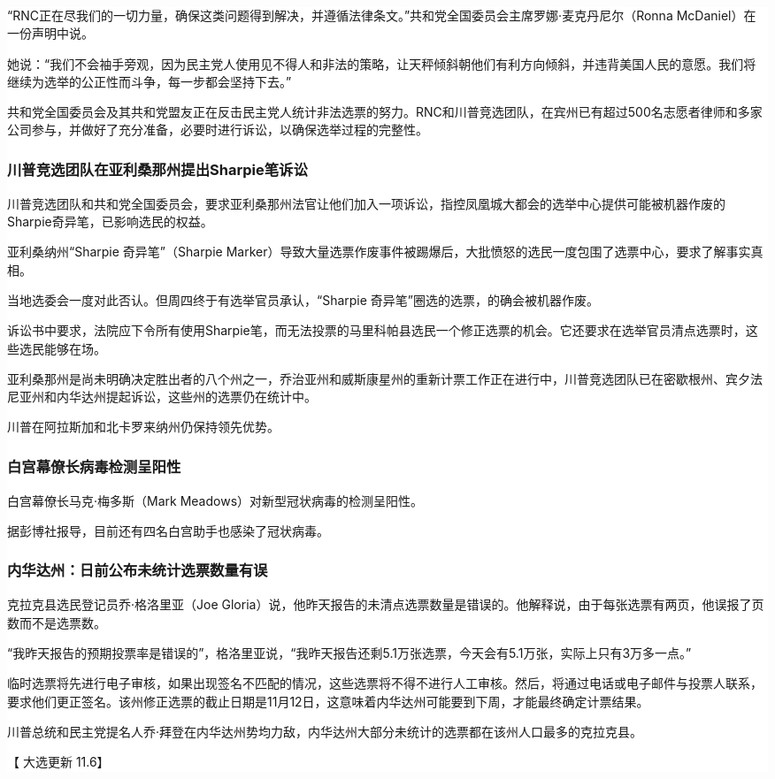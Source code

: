    </p>
   <p>
    “RNC正在尽我们的一切力量，确保这类问题得到解决，并遵循法律条文。”共和党全国委员会主席罗娜‧麦克丹尼尔（Ronna McDaniel）在一份声明中说。
   </p>
   <p>
    她说：“我们不会袖手旁观，因为民主党人使用见不得人和非法的策略，让天秤倾斜朝他们有利方向倾斜，并违背美国人民的意愿。我们将继续为选举的公正性而斗争，每一步都会坚持下去。”
   </p>
   <p>
    共和党全国委员会及其共和党盟友正在反击民主党人统计非法选票的努力。RNC和川普竞选团队，在宾州已有超过500名志愿者律师和多家公司参与，并做好了充分准备，必要时进行诉讼，以确保选举过程的完整性。
   </p>
   <h3>
    川普竞选团队在亚利桑那州提出Sharpie笔诉讼
   </h3>
   <p>
    川普竞选团队和共和党全国委员会，要求亚利桑那州法官让他们加入一项诉讼，指控凤凰城大都会的选举中心提供可能被机器作废的Sharpie奇异笔，已影响选民的权益。
   </p>
   <p>
    亚利桑纳州“Sharpie 奇异笔”（Sharpie Marker）导致大量选票作废事件被踢爆后，大批愤怒的选民一度包围了选票中心，要求了解事实真相。
   </p>
   <p>
    当地选委会一度对此否认。但周四终于有选举官员承认，“Sharpie 奇异笔”圈选的选票，的确会被机器作废。
   </p>
   <p>
    诉讼书中要求，法院应下令所有使用Sharpie笔，而无法投票的马里科帕县选民一个修正选票的机会。它还要求在选举官员清点选票时，这些选民能够在场。
   </p>
   <p>
    亚利桑那州是尚未明确决定胜出者的八个州之一，乔治亚州和威斯康星州的重新计票工作正在进行中，川普竞选团队已在密歇根州、宾夕法尼亚州和内华达州提起诉讼，这些州的选票仍在统计中。
   </p>
   <p>
    川普在阿拉斯加和北卡罗来纳州仍保持领先优势。
   </p>
   <h3>
    白宫幕僚长病毒检测呈阳性
   </h3>
   <p>
    白宫幕僚长马克·梅多斯（Mark Meadows）对新型冠状病毒的检测呈阳性。
   </p>
   <p>
    据彭博社报导，目前还有四名白宫助手也感染了冠状病毒。
   </p>
   <h3>
    内华达州：日前公布未统计选票数量有误
   </h3>
   <p>
    克拉克县选民登记员乔·格洛里亚（Joe Gloria）说，他昨天报告的未清点选票数量是错误的。他解释说，由于每张选票有两页，他误报了页数而不是选票数。
   </p>
   <p>
    “我昨天报告的预期投票率是错误的”，格洛里亚说，“我昨天报告还剩5.1万张选票，今天会有5.1万张，实际上只有3万多一点。”
   </p>
   <p>
    临时选票将先进行电子审核，如果出现签名不匹配的情况，这些选票将不得不进行人工审核。然后，将通过电话或电子邮件与投票人联系，要求他们更正签名。该州修正选票的截止日期是11月12日，这意味着内华达州可能要到下周，才能最终确定计票结果。
   </p>
   <p>
    川普总统和民主党提名人乔·拜登在内华达州势均力敌，内华达州大部分未统计的选票都在该州人口最多的克拉克县。
   </p>
   <p>
    【
    <ok href="https://www.epochtimes.com/gb/tag/%E5%A4%A7%E9%80%89%E6%9B%B4%E6%96%B0.html">
     大选更新
    </ok>
    11.6】
    <ok href="https://www.epochtimes.com/gb/20/11/6/n12529890.htm" rel="noopener noreferrer" target="_blank">